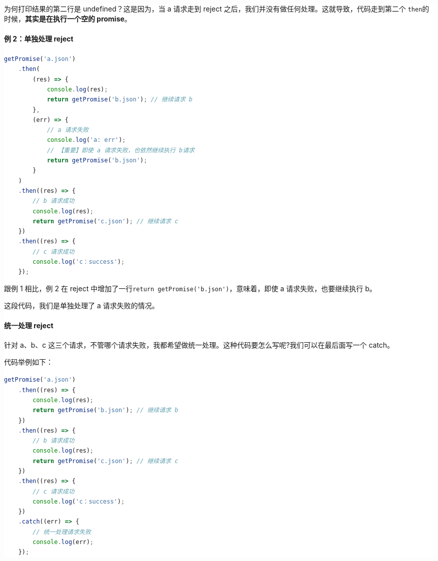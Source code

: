 为何打印结果的第二行是 undefined？这是因为，当 a 请求走到 reject 之后，我们并没有做任何处理。这就导致，代码走到第二个 `then`的时候，**其实是在执行一个空的 promise**。

#### 例 2：单独处理 reject

```js
getPromise('a.json')
    .then(
        (res) => {
            console.log(res);
            return getPromise('b.json'); // 继续请求 b
        },
        (err) => {
            // a 请求失败
            console.log('a: err');
            // 【重要】即使 a 请求失败，也依然继续执行 b请求
            return getPromise('b.json');
        }
    )
    .then((res) => {
        // b 请求成功
        console.log(res);
        return getPromise('c.json'); // 继续请求 c
    })
    .then((res) => {
        // c 请求成功
        console.log('c：success');
    });
```

跟例 1 相比，例 2 在 reject 中增加了一行`return getPromise('b.json')`，意味着，即使 a 请求失败，也要继续执行 b。

这段代码，我们是单独处理了 a 请求失败的情况。



#### 统一处理 reject

针对 a、b、c 这三个请求，不管哪个请求失败，我都希望做统一处理。这种代码要怎么写呢?我们可以在最后面写一个 catch。

代码举例如下：

```js
getPromise('a.json')
    .then((res) => {
        console.log(res);
        return getPromise('b.json'); // 继续请求 b
    })
    .then((res) => {
        // b 请求成功
        console.log(res);
        return getPromise('c.json'); // 继续请求 c
    })
    .then((res) => {
        // c 请求成功
        console.log('c：success');
    })
    .catch((err) => {
        // 统一处理请求失败
        console.log(err);
    });
```
